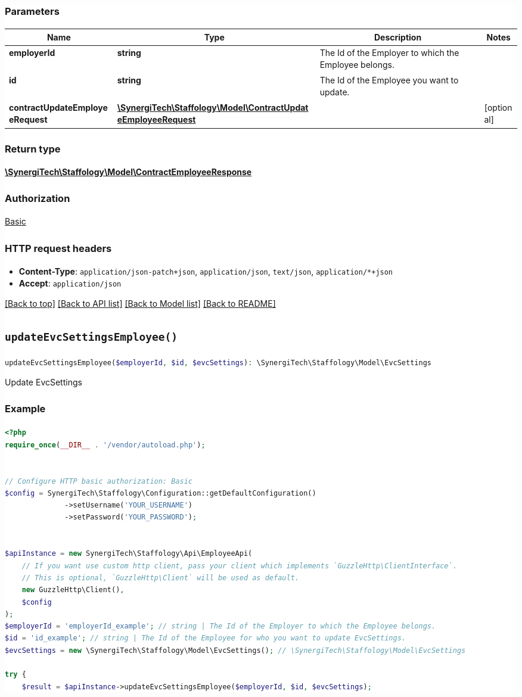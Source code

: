 ### Parameters

| Name | Type | Description  | Notes |
| ------------- | ------------- | ------------- | ------------- |
| **employerId** | **string**| The Id of the Employer to which the Employee belongs. | |
| **id** | **string**| The Id of the Employee you want to update. | |
| **contractUpdateEmployeeRequest** | [**\SynergiTech\Staffology\Model\ContractUpdateEmployeeRequest**](../Model/ContractUpdateEmployeeRequest.md)|  | [optional] |

### Return type

[**\SynergiTech\Staffology\Model\ContractEmployeeResponse**](../Model/ContractEmployeeResponse.md)

### Authorization

[Basic](../../README.md#Basic)

### HTTP request headers

- **Content-Type**: `application/json-patch+json`, `application/json`, `text/json`, `application/*+json`
- **Accept**: `application/json`

[[Back to top]](#) [[Back to API list]](../../README.md#endpoints)
[[Back to Model list]](../../README.md#models)
[[Back to README]](../../README.md)

## `updateEvcSettingsEmployee()`

```php
updateEvcSettingsEmployee($employerId, $id, $evcSettings): \SynergiTech\Staffology\Model\EvcSettings
```

Update EvcSettings

### Example

```php
<?php
require_once(__DIR__ . '/vendor/autoload.php');


// Configure HTTP basic authorization: Basic
$config = SynergiTech\Staffology\Configuration::getDefaultConfiguration()
              ->setUsername('YOUR_USERNAME')
              ->setPassword('YOUR_PASSWORD');


$apiInstance = new SynergiTech\Staffology\Api\EmployeeApi(
    // If you want use custom http client, pass your client which implements `GuzzleHttp\ClientInterface`.
    // This is optional, `GuzzleHttp\Client` will be used as default.
    new GuzzleHttp\Client(),
    $config
);
$employerId = 'employerId_example'; // string | The Id of the Employer to which the Employee belongs.
$id = 'id_example'; // string | The Id of the Employee for who you want to update EvcSettings.
$evcSettings = new \SynergiTech\Staffology\Model\EvcSettings(); // \SynergiTech\Staffology\Model\EvcSettings

try {
    $result = $apiInstance->updateEvcSettingsEmployee($employerId, $id, $evcSettings);
```